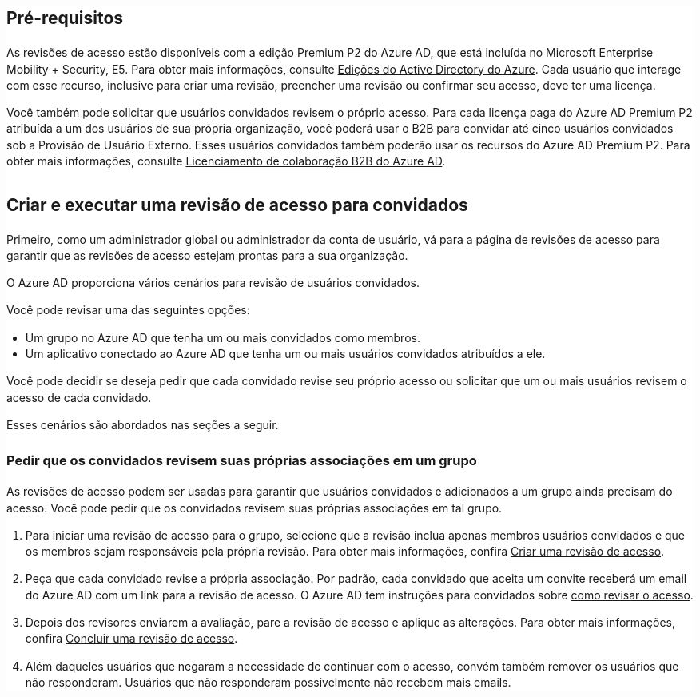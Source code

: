 ## <a name="prerequisites"></a>Pré-requisitos 


As revisões de acesso estão disponíveis com a edição Premium P2 do Azure AD, que está incluída no Microsoft Enterprise Mobility + Security, E5. Para obter mais informações, consulte [Edições do Active Directory do Azure](../fundamentals/active-directory-whatis.md). Cada usuário que interage com esse recurso, inclusive para criar uma revisão, preencher uma revisão ou confirmar seu acesso, deve ter uma licença. 

Você também pode solicitar que usuários convidados revisem o próprio acesso. Para cada licença paga do Azure AD Premium P2 atribuída a um dos usuários de sua própria organização, você poderá usar o B2B para convidar até cinco usuários convidados sob a Provisão de Usuário Externo. Esses usuários convidados também poderão usar os recursos do Azure AD Premium P2. Para obter mais informações, consulte [Licenciamento de colaboração B2B do Azure AD](../b2b/licensing-guidance.md).

## <a name="create-and-perform-an-access-review-for-guests"></a>Criar e executar uma revisão de acesso para convidados

Primeiro, como um administrador global ou administrador da conta de usuário, vá para a [página de revisões de acesso](https://portal.azure.com/#blade/Microsoft_AAD_ERM/DashboardBlade/) para garantir que as revisões de acesso estejam prontas para a sua organização. 

O Azure AD proporciona vários cenários para revisão de usuários convidados.

Você pode revisar uma das seguintes opções:

 - Um grupo no Azure AD que tenha um ou mais convidados como membros.
 - Um aplicativo conectado ao Azure AD que tenha um ou mais usuários convidados atribuídos a ele. 

Você pode decidir se deseja pedir que cada convidado revise seu próprio acesso ou solicitar que um ou mais usuários revisem o acesso de cada convidado.

 Esses cenários são abordados nas seções a seguir.

### <a name="ask-guests-to-review-their-own-membership-in-a-group"></a>Pedir que os convidados revisem suas próprias associações em um grupo

As revisões de acesso podem ser usadas para garantir que usuários convidados e adicionados a um grupo ainda precisam do acesso. Você pode pedir que os convidados revisem suas próprias associações em tal grupo.

1. Para iniciar uma revisão de acesso para o grupo, selecione que a revisão inclua apenas membros usuários convidados e que os membros sejam responsáveis pela própria revisão. Para obter mais informações, confira [Criar uma revisão de acesso](create-access-review.md).

2. Peça que cada convidado revise a própria associação. Por padrão, cada convidado que aceita um convite receberá um email do Azure AD com um link para a revisão de acesso. O Azure AD tem instruções para convidados sobre [como revisar o acesso](perform-access-review.md).

3. Depois dos revisores enviarem a avaliação, pare a revisão de acesso e aplique as alterações. Para obter mais informações, confira [Concluir uma revisão de acesso](complete-access-review.md).

4. Além daqueles usuários que negaram a necessidade de continuar com o acesso, convém também remover os usuários que não responderam. Usuários que não responderam possivelmente não recebem mais emails.
